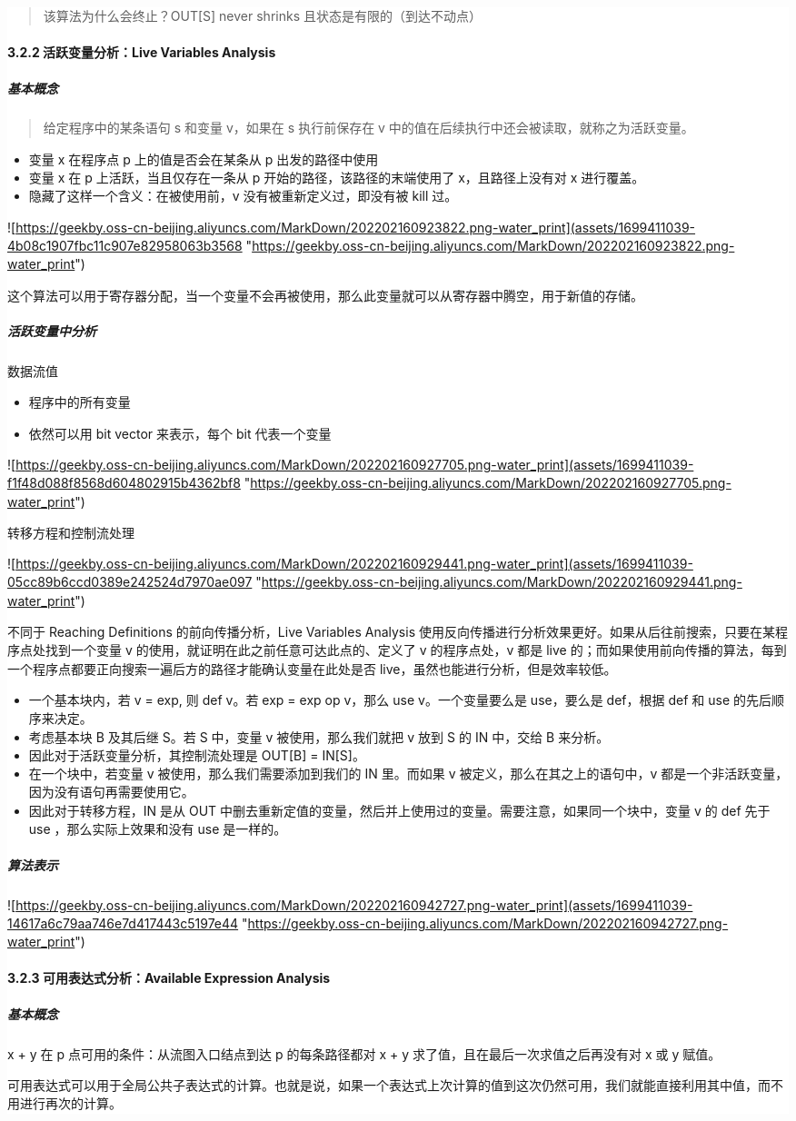> 该算法为什么会终止？OUT\[S\] never shrinks 且状态是有限的（到达不动点）

#### [](#322-%E6%B4%BB%E8%B7%83%E5%8F%98%E9%87%8F%E5%88%86%E6%9E%90live-variables-analysis)3.2.2 活跃变量分析：Live Variables Analysis

##### [](#%E5%9F%BA%E6%9C%AC%E6%A6%82%E5%BF%B5-1)基本概念

> 给定程序中的某条语句 s 和变量 v，如果在 s 执行前保存在 v 中的值在后续执行中还会被读取，就称之为活跃变量。

-   变量 x 在程序点 p 上的值是否会在某条从 p 出发的路径中使用
-   变量 x 在 p 上活跃，当且仅存在一条从 p 开始的路径，该路径的末端使用了 x，且路径上没有对 x 进行覆盖。
-   隐藏了这样一个含义：在被使用前，v 没有被重新定义过，即没有被 kill 过。

![https://geekby.oss-cn-beijing.aliyuncs.com/MarkDown/202202160923822.png-water_print](assets/1699411039-4b08c1907fbc11c907e82958063b3568 "https://geekby.oss-cn-beijing.aliyuncs.com/MarkDown/202202160923822.png-water_print")

这个算法可以用于寄存器分配，当一个变量不会再被使用，那么此变量就可以从寄存器中腾空，用于新值的存储。

##### [](#%E6%B4%BB%E8%B7%83%E5%8F%98%E9%87%8F%E4%B8%AD%E5%88%86%E6%9E%90)活跃变量中分析

数据流值

-   程序中的所有变量
    
-   依然可以用 bit vector 来表示，每个 bit 代表一个变量
    

![https://geekby.oss-cn-beijing.aliyuncs.com/MarkDown/202202160927705.png-water_print](assets/1699411039-f1f48d088f8568d604802915b4362bf8 "https://geekby.oss-cn-beijing.aliyuncs.com/MarkDown/202202160927705.png-water_print")

转移方程和控制流处理

![https://geekby.oss-cn-beijing.aliyuncs.com/MarkDown/202202160929441.png-water_print](assets/1699411039-05cc89b6ccd0389e242524d7970ae097 "https://geekby.oss-cn-beijing.aliyuncs.com/MarkDown/202202160929441.png-water_print")

不同于 Reaching Definitions 的前向传播分析，Live Variables Analysis 使用反向传播进行分析效果更好。如果从后往前搜索，只要在某程序点处找到一个变量 v 的使用，就证明在此之前任意可达此点的、定义了 v 的程序点处，v 都是 live 的；而如果使用前向传播的算法，每到一个程序点都要正向搜索一遍后方的路径才能确认变量在此处是否 live，虽然也能进行分析，但是效率较低。

-   一个基本块内，若 v = exp, 则 def v。若 exp = exp op v，那么 use v。一个变量要么是 use，要么是 def，根据 def 和 use 的先后顺序来决定。
-   考虑基本块 B 及其后继 S。若 S 中，变量 v 被使用，那么我们就把 v 放到 S 的 IN 中，交给 B 来分析。
-   因此对于活跃变量分析，其控制流处理是 OUT\[B\] = IN\[S\]。
-   在一个块中，若变量 v 被使用，那么我们需要添加到我们的 IN 里。而如果 v 被定义，那么在其之上的语句中，v 都是一个非活跃变量，因为没有语句再需要使用它。
-   因此对于转移方程，IN 是从 OUT 中删去重新定值的变量，然后并上使用过的变量。需要注意，如果同一个块中，变量 v 的 def 先于 use ，那么实际上效果和没有 use 是一样的。

##### [](#%E7%AE%97%E6%B3%95%E8%A1%A8%E7%A4%BA)算法表示

![https://geekby.oss-cn-beijing.aliyuncs.com/MarkDown/202202160942727.png-water_print](assets/1699411039-14617a6c79aa746e7d417443c5197e44 "https://geekby.oss-cn-beijing.aliyuncs.com/MarkDown/202202160942727.png-water_print")

#### [](#323-%E5%8F%AF%E7%94%A8%E8%A1%A8%E8%BE%BE%E5%BC%8F%E5%88%86%E6%9E%90available-expression-analysis)3.2.3 可用表达式分析：Available Expression Analysis

##### [](#%E5%9F%BA%E6%9C%AC%E6%A6%82%E5%BF%B5-2)基本概念

x + y 在 p 点可用的条件：从流图入口结点到达 p 的每条路径都对 x + y 求了值，且在最后一次求值之后再没有对 x 或 y 赋值。

可用表达式可以用于全局公共子表达式的计算。也就是说，如果一个表达式上次计算的值到这次仍然可用，我们就能直接利用其中值，而不用进行再次的计算。
